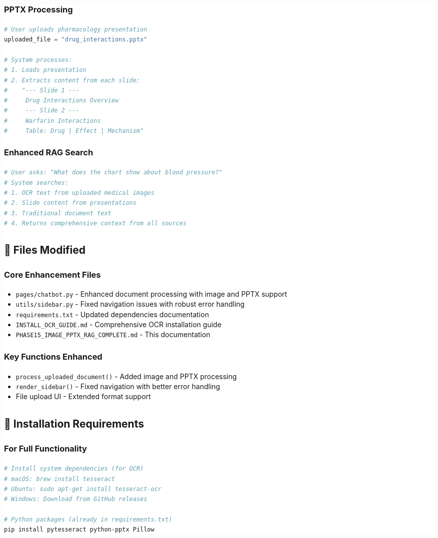 ### PPTX Processing
```python
# User uploads pharmacology presentation
uploaded_file = "drug_interactions.pptx"

# System processes:
# 1. Loads presentation
# 2. Extracts content from each slide:
#    "--- Slide 1 ---
#     Drug Interactions Overview
#     --- Slide 2 ---
#     Warfarin Interactions
#     Table: Drug | Effect | Mechanism"
```

### Enhanced RAG Search
```python
# User asks: "What does the chart show about blood pressure?"
# System searches:
# 1. OCR text from uploaded medical images
# 2. Slide content from presentations
# 3. Traditional document text
# 4. Returns comprehensive context from all sources
```

## 📁 Files Modified

### Core Enhancement Files
- `pages/chatbot.py` - Enhanced document processing with image and PPTX support
- `utils/sidebar.py` - Fixed navigation issues with robust error handling
- `requirements.txt` - Updated dependencies documentation
- `INSTALL_OCR_GUIDE.md` - Comprehensive OCR installation guide
- `PHASE15_IMAGE_PPTX_RAG_COMPLETE.md` - This documentation

### Key Functions Enhanced
- `process_uploaded_document()` - Added image and PPTX processing
- `render_sidebar()` - Fixed navigation with better error handling
- File upload UI - Extended format support

## 🔧 Installation Requirements

### For Full Functionality
```bash
# Install system dependencies (for OCR)
# macOS: brew install tesseract
# Ubuntu: sudo apt-get install tesseract-ocr
# Windows: Download from GitHub releases

# Python packages (already in requirements.txt)
pip install pytesseract python-pptx Pillow
```
